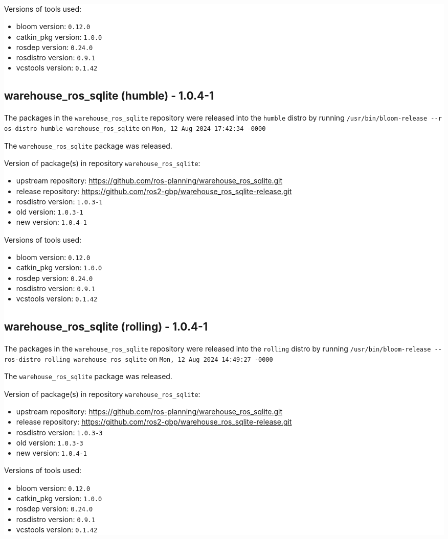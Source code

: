 Versions of tools used:

- bloom version: `0.12.0`
- catkin_pkg version: `1.0.0`
- rosdep version: `0.24.0`
- rosdistro version: `0.9.1`
- vcstools version: `0.1.42`


## warehouse_ros_sqlite (humble) - 1.0.4-1

The packages in the `warehouse_ros_sqlite` repository were released into the `humble` distro by running `/usr/bin/bloom-release --ros-distro humble warehouse_ros_sqlite` on `Mon, 12 Aug 2024 17:42:34 -0000`

The `warehouse_ros_sqlite` package was released.

Version of package(s) in repository `warehouse_ros_sqlite`:

- upstream repository: https://github.com/ros-planning/warehouse_ros_sqlite.git
- release repository: https://github.com/ros2-gbp/warehouse_ros_sqlite-release.git
- rosdistro version: `1.0.3-1`
- old version: `1.0.3-1`
- new version: `1.0.4-1`

Versions of tools used:

- bloom version: `0.12.0`
- catkin_pkg version: `1.0.0`
- rosdep version: `0.24.0`
- rosdistro version: `0.9.1`
- vcstools version: `0.1.42`


## warehouse_ros_sqlite (rolling) - 1.0.4-1

The packages in the `warehouse_ros_sqlite` repository were released into the `rolling` distro by running `/usr/bin/bloom-release --ros-distro rolling warehouse_ros_sqlite` on `Mon, 12 Aug 2024 14:49:27 -0000`

The `warehouse_ros_sqlite` package was released.

Version of package(s) in repository `warehouse_ros_sqlite`:

- upstream repository: https://github.com/ros-planning/warehouse_ros_sqlite.git
- release repository: https://github.com/ros2-gbp/warehouse_ros_sqlite-release.git
- rosdistro version: `1.0.3-3`
- old version: `1.0.3-3`
- new version: `1.0.4-1`

Versions of tools used:

- bloom version: `0.12.0`
- catkin_pkg version: `1.0.0`
- rosdep version: `0.24.0`
- rosdistro version: `0.9.1`
- vcstools version: `0.1.42`
